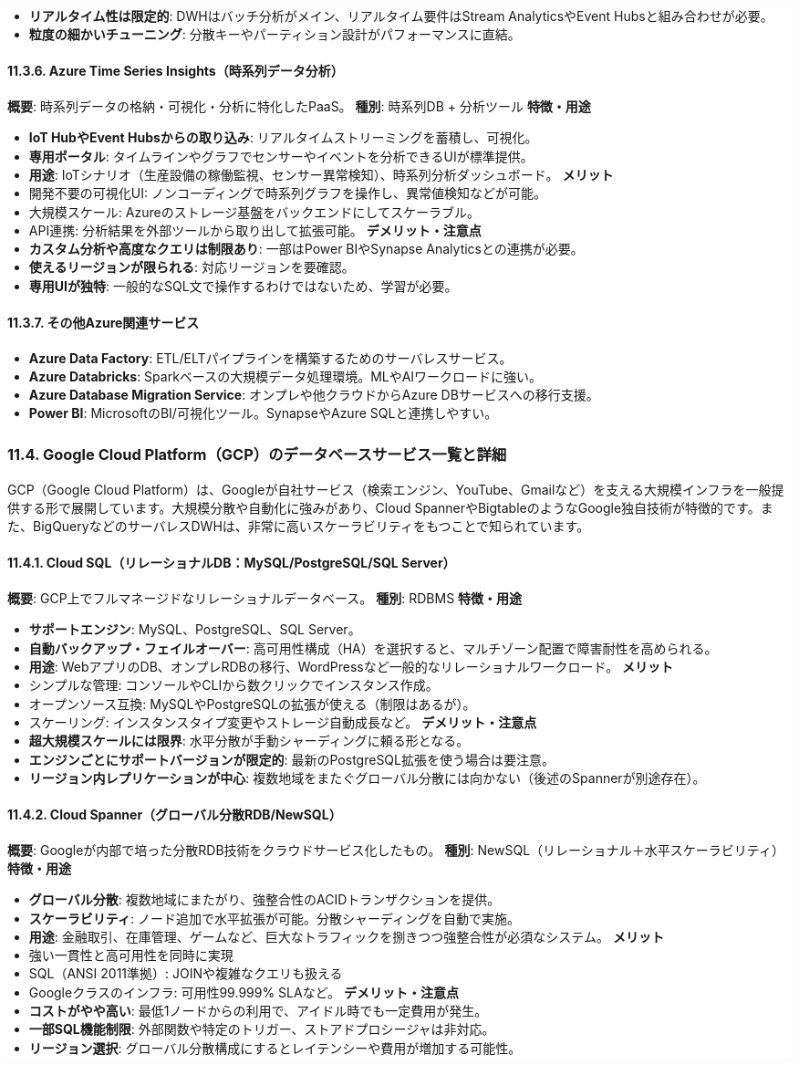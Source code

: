 - **リアルタイム性は限定的**: DWHはバッチ分析がメイン、リアルタイム要件はStream AnalyticsやEvent Hubsと組み合わせが必要。
- **粒度の細かいチューニング**: 分散キーやパーティション設計がパフォーマンスに直結。

#### 11.3.6. Azure Time Series Insights（時系列データ分析）
**概要**: 時系列データの格納・可視化・分析に特化したPaaS。
**種別**: 時系列DB + 分析ツール
**特徴・用途**
- **IoT HubやEvent Hubsからの取り込み**: リアルタイムストリーミングを蓄積し、可視化。
- **専用ポータル**: タイムラインやグラフでセンサーやイベントを分析できるUIが標準提供。
- **用途**: IoTシナリオ（生産設備の稼働監視、センサー異常検知）、時系列分析ダッシュボード。
**メリット**
- 開発不要の可視化UI: ノンコーディングで時系列グラフを操作し、異常値検知などが可能。
- 大規模スケール: Azureのストレージ基盤をバックエンドにしてスケーラブル。
- API連携: 分析結果を外部ツールから取り出して拡張可能。
**デメリット・注意点**
- **カスタム分析や高度なクエリは制限あり**: 一部はPower BIやSynapse Analyticsとの連携が必要。
- **使えるリージョンが限られる**: 対応リージョンを要確認。
- **専用UIが独特**: 一般的なSQL文で操作するわけではないため、学習が必要。

#### 11.3.7. その他Azure関連サービス
- **Azure Data Factory**: ETL/ELTパイプラインを構築するためのサーバレスサービス。
- **Azure Databricks**: Sparkベースの大規模データ処理環境。MLやAIワークロードに強い。
- **Azure Database Migration Service**: オンプレや他クラウドからAzure DBサービスへの移行支援。
- **Power BI**: MicrosoftのBI/可視化ツール。SynapseやAzure SQLと連携しやすい。

### 11.4. Google Cloud Platform（GCP）のデータベースサービス一覧と詳細
GCP（Google Cloud Platform）は、Googleが自社サービス（検索エンジン、YouTube、Gmailなど）を支える大規模インフラを一般提供する形で展開しています。大規模分散や自動化に強みがあり、Cloud SpannerやBigtableのようなGoogle独自技術が特徴的です。また、BigQueryなどのサーバレスDWHは、非常に高いスケーラビリティをもつことで知られています。

#### 11.4.1. Cloud SQL（リレーショナルDB：MySQL/PostgreSQL/SQL Server）
**概要**: GCP上でフルマネージドなリレーショナルデータベース。
**種別**: RDBMS
**特徴・用途**
- **サポートエンジン**: MySQL、PostgreSQL、SQL Server。
- **自動バックアップ・フェイルオーバー**: 高可用性構成（HA）を選択すると、マルチゾーン配置で障害耐性を高められる。
- **用途**: WebアプリのDB、オンプレRDBの移行、WordPressなど一般的なリレーショナルワークロード。
**メリット**
- シンプルな管理: コンソールやCLIから数クリックでインスタンス作成。
- オープンソース互換: MySQLやPostgreSQLの拡張が使える（制限はあるが）。
- スケーリング: インスタンスタイプ変更やストレージ自動成長など。
**デメリット・注意点**
- **超大規模スケールには限界**: 水平分散が手動シャーディングに頼る形となる。
- **エンジンごとにサポートバージョンが限定的**: 最新のPostgreSQL拡張を使う場合は要注意。
- **リージョン内レプリケーションが中心**: 複数地域をまたぐグローバル分散には向かない（後述のSpannerが別途存在）。

#### 11.4.2. Cloud Spanner（グローバル分散RDB/NewSQL）
**概要**: Googleが内部で培った分散RDB技術をクラウドサービス化したもの。
**種別**: NewSQL（リレーショナル＋水平スケーラビリティ）
**特徴・用途**
- **グローバル分散**: 複数地域にまたがり、強整合性のACIDトランザクションを提供。
- **スケーラビリティ**: ノード追加で水平拡張が可能。分散シャーディングを自動で実施。
- **用途**: 金融取引、在庫管理、ゲームなど、巨大なトラフィックを捌きつつ強整合性が必須なシステム。
**メリット**
- 強い一貫性と高可用性を同時に実現
- SQL（ANSI 2011準拠）: JOINや複雑なクエリも扱える
- Googleクラスのインフラ: 可用性99.999% SLAなど。
**デメリット・注意点**
- **コストがやや高い**: 最低1ノードからの利用で、アイドル時でも一定費用が発生。
- **一部SQL機能制限**: 外部関数や特定のトリガー、ストアドプロシージャは非対応。
- **リージョン選択**: グローバル分散構成にするとレイテンシーや費用が増加する可能性。
